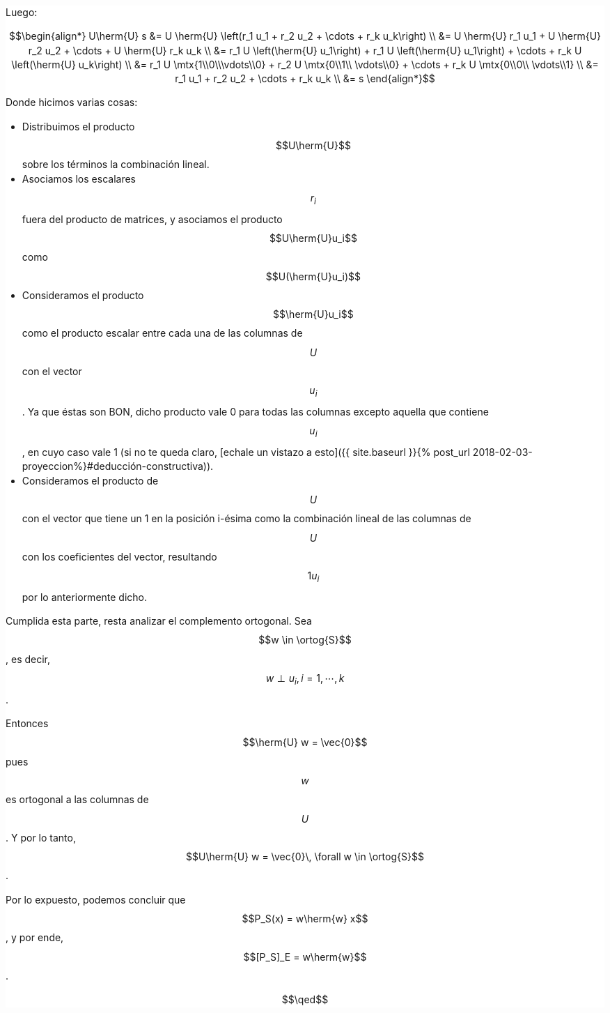 Luego:

$$\begin{align*}
	U\herm{U} s &= U \herm{U} \left(r_1 u_1 + r_2 u_2 + \cdots + r_k u_k\right) \\
				&= U \herm{U} r_1 u_1 + U \herm{U} r_2 u_2 + \cdots + U \herm{U} r_k u_k \\
				&= r_1 U \left(\herm{U} u_1\right) + r_1 U \left(\herm{U} u_1\right) + \cdots + r_k U \left(\herm{U} u_k\right) \\
				&= r_1 U \mtx{1\\0\\\vdots\\0} + r_2 U \mtx{0\\1\\ \vdots\\0} + \cdots + r_k U \mtx{0\\0\\ \vdots\\1} \\
				&= r_1 u_1 + r_2 u_2 + \cdots + r_k u_k \\
				&= s
\end{align*}$$

Donde hicimos varias cosas:
  - Distribuimos el producto $$U\herm{U}$$ sobre los términos la combinación lineal.
  - Asociamos los escalares $$r_i$$ fuera del producto de matrices, y asociamos el producto $$U\herm{U}u_i$$ como $$U(\herm{U}u_i)$$
  - Consideramos el producto $$\herm{U}u_i$$ como el producto escalar entre cada una de las columnas de $$U$$ con el vector $$u_i$$. Ya que éstas son BON, dicho producto vale 0 para todas las columnas excepto aquella que contiene $$u_i$$, en cuyo caso vale 1 (si no te queda claro, [echale un vistazo a esto]({{ site.baseurl }}{% post_url 2018-02-03-proyeccion%}#deducción-constructiva)).
  - Consideramos el producto de $$U$$ con el vector que tiene un 1 en la posición i-ésima como la combinación lineal de las columnas de $$U$$ con los coeficientes del vector, resultando $$1 u_i$$ por lo anteriormente dicho.

Cumplida esta parte, resta analizar el complemento ortogonal. Sea $$w \in \ortog{S}$$, es decir, $$w \perp u_i, \, i=1,\cdots,k $$.

Entonces $$\herm{U} w = \vec{0}$$ pues $$w$$ es ortogonal a las columnas de $$U$$. Y por lo tanto, $$U\herm{U} w = \vec{0}\, \forall w \in \ortog{S}$$.

Por lo expuesto, podemos concluir que $$P_S(x) = w\herm{w} x$$, y por ende, $$[P_S]_E = w\herm{w}$$.

$$\qed$$

